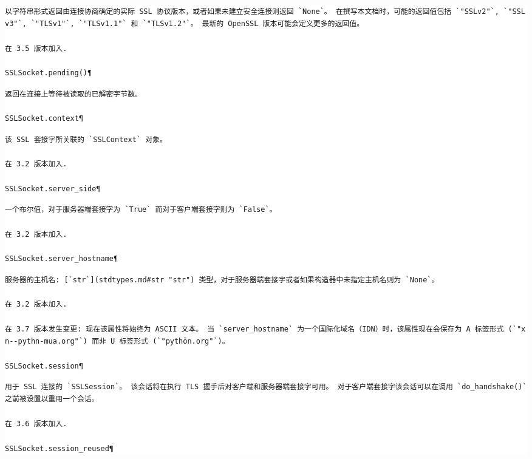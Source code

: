 ~~~
~~~
    

~~~
以字符串形式返回由连接协商确定的实际 SSL 协议版本，或者如果未建立安全连接则返回 `None`。 在撰写本文档时，可能的返回值包括 `"SSLv2"`, `"SSLv3"`, `"TLSv1"`, `"TLSv1.1"` 和 `"TLSv1.2"`。 最新的 OpenSSL 版本可能会定义更多的返回值。

在 3.5 版本加入.

SSLSocket.pending()¶
~~~
    

~~~
返回在连接上等待被读取的已解密字节数。

SSLSocket.context¶
~~~
    

~~~
该 SSL 套接字所关联的 `SSLContext` 对象。

在 3.2 版本加入.

SSLSocket.server_side¶
~~~
    

~~~
一个布尔值，对于服务器端套接字为 `True` 而对于客户端套接字则为 `False`。

在 3.2 版本加入.

SSLSocket.server_hostname¶
~~~
    

~~~
服务器的主机名: [`str`](stdtypes.md#str "str") 类型，对于服务器端套接字或者如果构造器中未指定主机名则为 `None`。

在 3.2 版本加入.

在 3.7 版本发生变更: 现在该属性将始终为 ASCII 文本。 当 `server_hostname` 为一个国际化域名（IDN）时，该属性现在会保存为 A 标签形式 (`"xn--pythn-mua.org"`) 而非 U 标签形式 (`"pythön.org"`)。

SSLSocket.session¶
~~~
    

~~~
用于 SSL 连接的 `SSLSession`。 该会话将在执行 TLS 握手后对客户端和服务器端套接字可用。 对于客户端套接字该会话可以在调用 `do_handshake()` 之前被设置以重用一个会话。

在 3.6 版本加入.

SSLSocket.session_reused¶
~~~
    